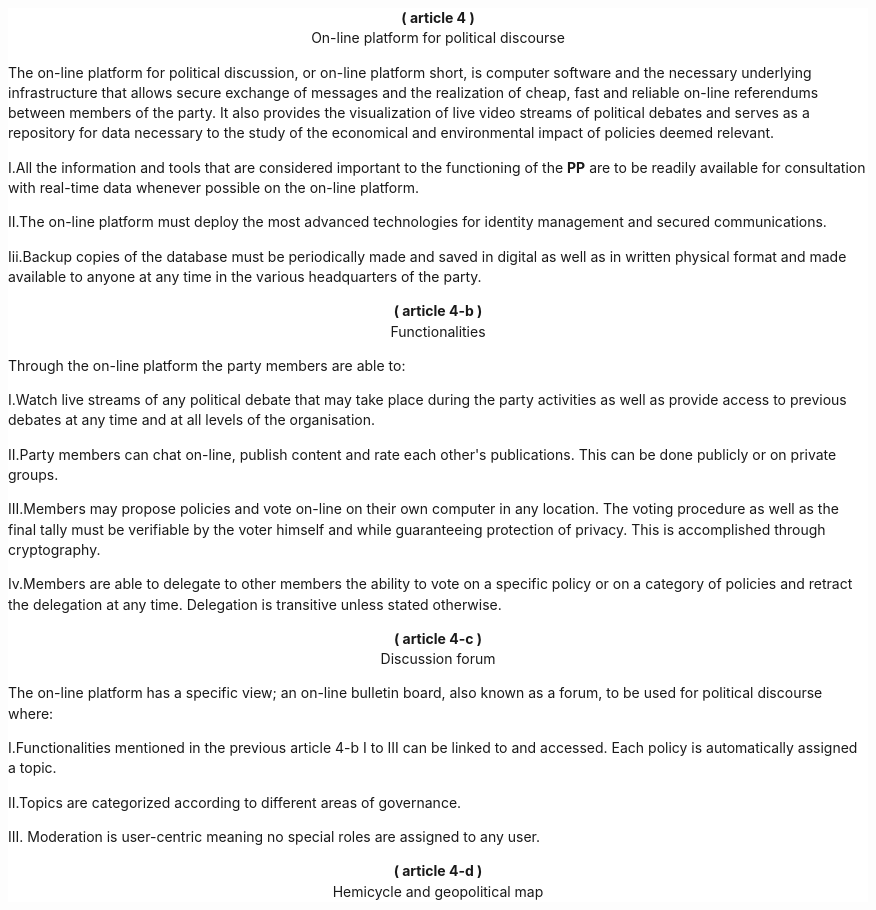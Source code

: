 <p align="center">
<b>( article 4 )</b><br>
On-line platform for political discourse</p>

The on-line platform for political discussion, or on-line platform short, is computer software and the necessary underlying infrastructure that allows secure exchange of messages and the realization of cheap, fast and reliable on-line referendums between members of the party. It also provides the visualization of live video streams of political debates and serves as a repository for data necessary to the study of the economical and environmental impact of policies deemed relevant.

I.All the information and tools that are considered important to the functioning of the **PP** are to be readily available for consultation with real-time data whenever possible on the on-line platform.

II.The on-line platform must deploy the most advanced technologies for identity management and secured communications.

Iii.Backup copies of the database must be periodically made and saved in digital as well as in written physical format and made available to anyone at any time in the various headquarters of the party.

<p align="center">
<b>( article 4-b )</b><br>
Functionalities</p>

Through the on-line platform the party members are able to:

I.Watch live streams of any political debate that may take place during the party activities as well as provide access to previous debates at any time and at all levels of the organisation.

II.Party members can chat on-line, publish content and rate each other's publications. This can be done publicly or on private groups.

III.Members may propose policies and vote on-line on their own computer in any location. The voting procedure as well as the final tally must be verifiable by the voter himself and while guaranteeing protection of privacy. This is accomplished through cryptography.

Iv.Members are able to delegate to other members the ability to vote on a specific policy or on a category of policies and retract the delegation at any time. Delegation is transitive unless stated otherwise.

<p align="center">
<b>( article 4-c )</b><br>
Discussion forum
</p>

The on-line platform has a specific view; an on-line bulletin board, also known as a forum, to be used for political discourse where:

I.Functionalities mentioned in the previous article 4-b I to III can be linked to and accessed. Each policy is automatically assigned a topic.

II.Topics are categorized according to different areas of governance.

III. Moderation is user-centric meaning no special roles are assigned to any user.

<p align="center">
<b>( article 4-d )</b><br>
Hemicycle and geopolitical map
</p>
